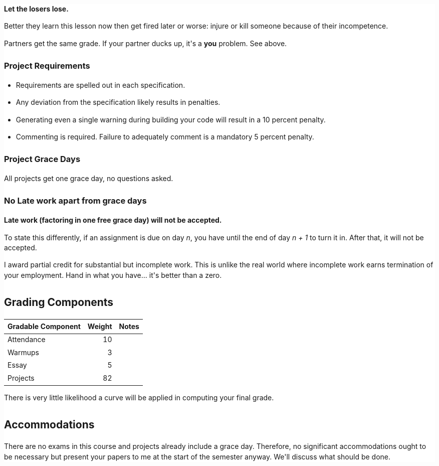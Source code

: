 **Let the losers lose.**

Better they learn this lesson now then get fired later or worse: injure
or kill someone because of their incompetence.

Partners get the same grade. If your partner ducks up, it's a **you**
problem. See above.

### Project Requirements

* Requirements are spelled out in each specification.

* Any deviation from the specification likely results in penalties.

* Generating even a single warning during building your code will result
  in a 10 percent penalty.

* Commenting is required. Failure to adequately comment is a mandatory 5
  percent penalty.

### Project Grace Days

All projects get one grace day, no questions asked.

### No Late work apart from grace days

**Late work (factoring in one free grace day) will not be accepted.**

To state this differently, if an assignment is due on day *n*, you have
until the end of day *n + 1* to turn it in. After that, it will not be
accepted.

I award partial credit for substantial but incomplete work. This is
unlike the real world where incomplete work earns termination of your
employment. Hand in what you have... it's better than a zero.

## Grading Components

| Gradable Component | Weight  | Notes   |
| ------------------ | ------: | -----   |
| Attendance         | 10      |         |
| Warmups            |  3      |         |
| Essay              |  5      |         |
| Projects           | 82      |         |

There is very little likelihood a curve will be applied in computing
your final grade.

## Accommodations

There are no exams in this course and projects already include a grace
day. Therefore, no significant accommodations ought to be necessary but
present your papers to me at the start of the semester anyway. We'll
discuss what should be done.
